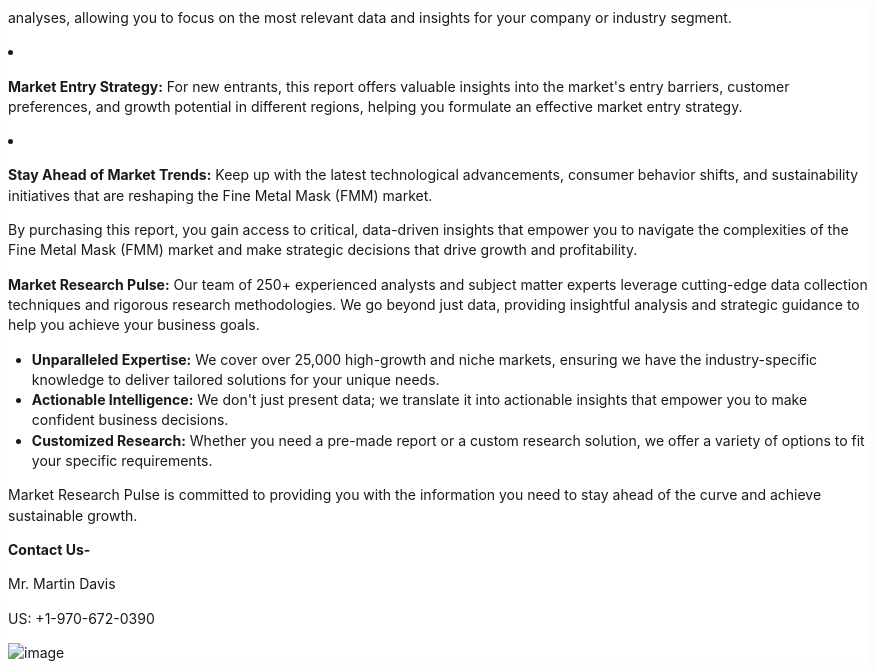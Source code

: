 analyses, allowing you to focus on the most relevant data and insights for your company or industry segment.</p></li><li><p><strong>Market Entry Strategy:</strong> For new entrants, this report offers valuable insights into the market's entry barriers, customer preferences, and growth potential in different regions, helping you formulate an effective market entry strategy.</p></li><li><p><strong>Stay Ahead of Market Trends:</strong> Keep up with the latest technological advancements, consumer behavior shifts, and sustainability initiatives that are reshaping the Fine Metal Mask (FMM) market.</p></li></ol><p>By purchasing this report, you gain access to critical, data-driven insights that empower you to navigate the complexities of the Fine Metal Mask (FMM) market and make strategic decisions that drive growth and profitability.</p><p><strong>Market Research Pulse:</strong>&nbsp;Our team of 250+ experienced analysts and subject matter experts leverage cutting-edge data collection techniques and rigorous research methodologies. We go beyond just data, providing insightful analysis and strategic guidance to help you achieve your business goals.</p><ul><li><strong>Unparalleled Expertise:</strong>&nbsp;We cover over 25,000 high-growth and niche markets, ensuring we have the industry-specific knowledge to deliver tailored solutions for your unique needs.</li><li><strong>Actionable Intelligence:</strong>&nbsp;We don't just present data; we translate it into actionable insights that empower you to make confident business decisions.</li><li><strong>Customized Research:</strong>&nbsp;Whether you need a pre-made report or a custom research solution, we offer a variety of options to fit your specific requirements.</li></ul><p>Market Research Pulse is committed to providing you with the information you need to stay ahead of the curve and achieve sustainable growth.</p><p><strong>Contact Us-</strong></p><p>Mr. Martin Davis</p><p>US: +1-970-672-0390</p>
![image](https://github.com/user-attachments/assets/0a0732b7-4927-4648-8819-6b95e7cbd02d)
